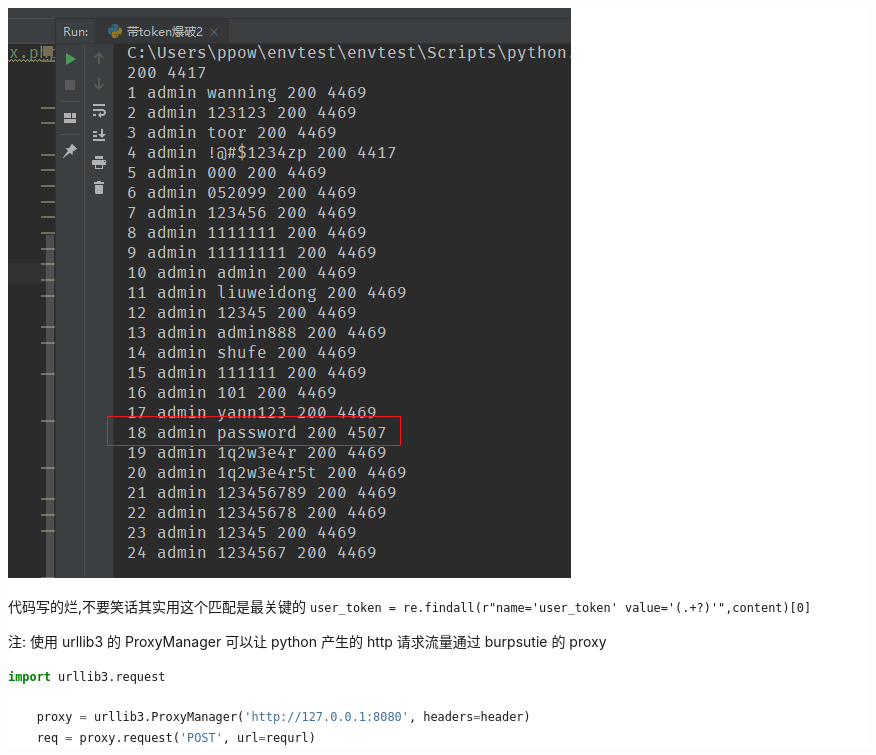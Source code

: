 ![](../../../../../assets/img/Security/RedTeam/Web安全/靶场/dvwa/dvwa11.png)

代码写的烂,不要笑话其实用这个匹配是最关键的 `user_token = re.findall(r"name='user_token' value='(.+?)'",content)[0]`

注: 使用 urllib3 的 ProxyManager 可以让 python 产生的 http 请求流量通过 burpsutie 的 proxy

```python
import urllib3.request

    proxy = urllib3.ProxyManager('http://127.0.0.1:8080', headers=header)
    req = proxy.request('POST', url=requrl)
```